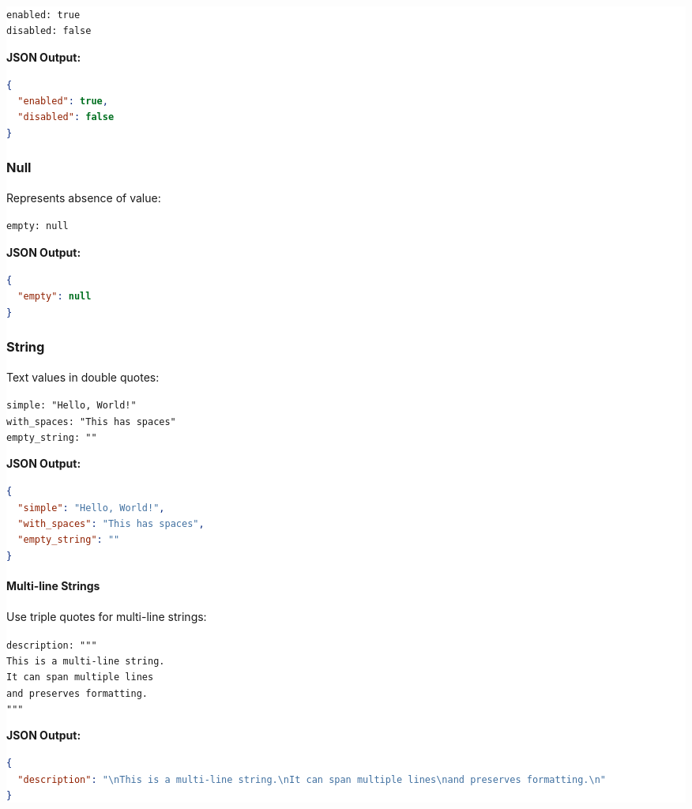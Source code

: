 ```diana
enabled: true
disabled: false
```

**JSON Output:**
```json
{
  "enabled": true,
  "disabled": false
}
```

### Null
Represents absence of value:

```diana
empty: null
```

**JSON Output:**
```json
{
  "empty": null
}
```

### String
Text values in double quotes:

```diana
simple: "Hello, World!"
with_spaces: "This has spaces"
empty_string: ""
```

**JSON Output:**
```json
{
  "simple": "Hello, World!",
  "with_spaces": "This has spaces",
  "empty_string": ""
}
```

#### Multi-line Strings
Use triple quotes for multi-line strings:

```diana
description: """
This is a multi-line string.
It can span multiple lines
and preserves formatting.
"""
```

**JSON Output:**
```json
{
  "description": "\nThis is a multi-line string.\nIt can span multiple lines\nand preserves formatting.\n"
}
```
